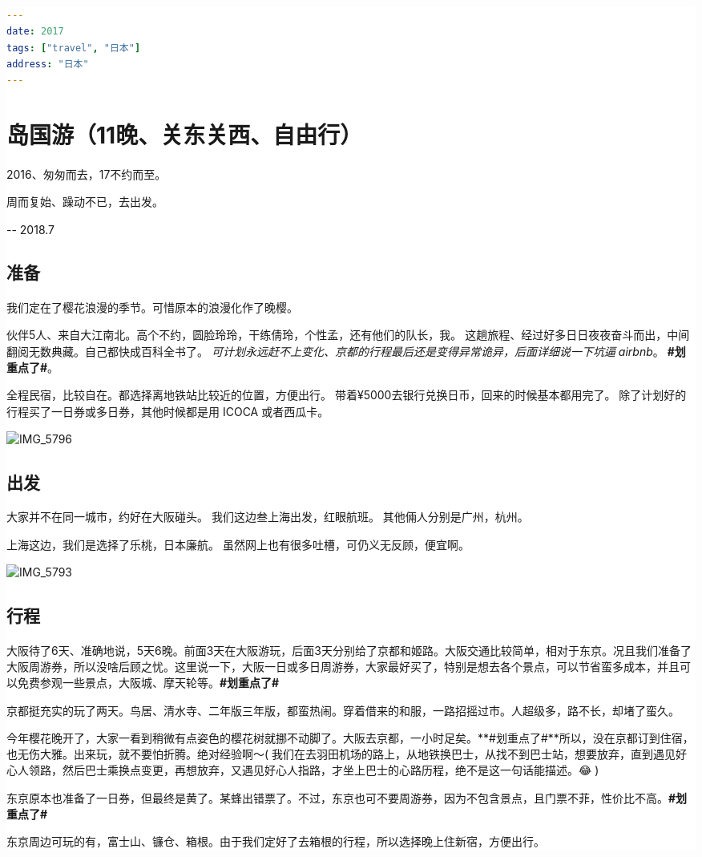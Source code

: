 ```yaml
---
date: 2017
tags: ["travel", "日本"]
address: "日本"
---
```

# 岛国游（11晚、关东关西、自由行）

2016、匆匆而去，17不约而至。

周而复始、躁动不已，去出发。

-- 2018.7

## 准备

我们定在了樱花浪漫的季节。可惜原本的浪漫化作了晚樱。

伙伴5人、来自大江南北。高个不约，圆脸玲玲，干练倩玲，个性孟，还有他们的队长，我。
这趟旅程、经过好多日日夜夜奋斗而出，中间翻阅无数典藏。自己都快成百科全书了。
*可计划永远赶不上变化、京都的行程最后还是变得异常诡异，后面详细说一下坑逼 airbnb*。 **#划重点了#**。

全程民宿，比较自在。都选择离地铁站比较近的位置，方便出行。
带着¥5000去银行兑换日币，回来的时候基本都用完了。
除了计划好的行程买了一日券或多日券，其他时候都是用 ICOCA 或者西瓜卡。

![IMG_5796](media/15316645557460/IMG_5796.jpg)

## 出发

大家并不在同一城市，约好在大阪碰头。
我们这边叁上海出发，红眼航班。
其他倆人分别是广州，杭州。

上海这边，我们是选择了乐桃，日本廉航。
虽然网上也有很多吐槽，可仍义无反顾，便宜啊。

![IMG_5793](media/15316645557460/IMG_5793.jpg)

## 行程

大阪待了6天、准确地说，5天6晚。前面3天在大阪游玩，后面3天分别给了京都和姬路。大阪交通比较简单，相对于东京。况且我们准备了大阪周游券，所以没啥后顾之忧。这里说一下，大阪一日或多日周游券，大家最好买了，特别是想去各个景点，可以节省蛮多成本，并且可以免费参观一些景点，大阪城、摩天轮等。**#划重点了#**

京都挺充实的玩了两天。鸟居、清水寺、二年版三年版，都蛮热闹。穿着借来的和服，一路招摇过市。人超级多，路不长，却堵了蛮久。

今年樱花晚开了，大家一看到稍微有点姿色的樱花树就挪不动脚了。大阪去京都，一小时足矣。**#划重点了#**所以，没在京都订到住宿，也无伤大雅。出来玩，就不要怕折腾。绝对经验啊～( 我们在去羽田机场的路上，从地铁换巴士，从找不到巴士站，想要放弃，直到遇见好心人领路，然后巴士乘换点变更，再想放弃，又遇见好心人指路，才坐上巴士的心路历程，绝不是这一句话能描述。😂 )

东京原本也准备了一日券，但最终是黄了。某蜂出错票了。不过，东京也可不要周游券，因为不包含景点，且门票不菲，性价比不高。**#划重点了#**

东京周边可玩的有，富士山、镰仓、箱根。由于我们定好了去箱根的行程，所以选择晚上住新宿，方便出行。
